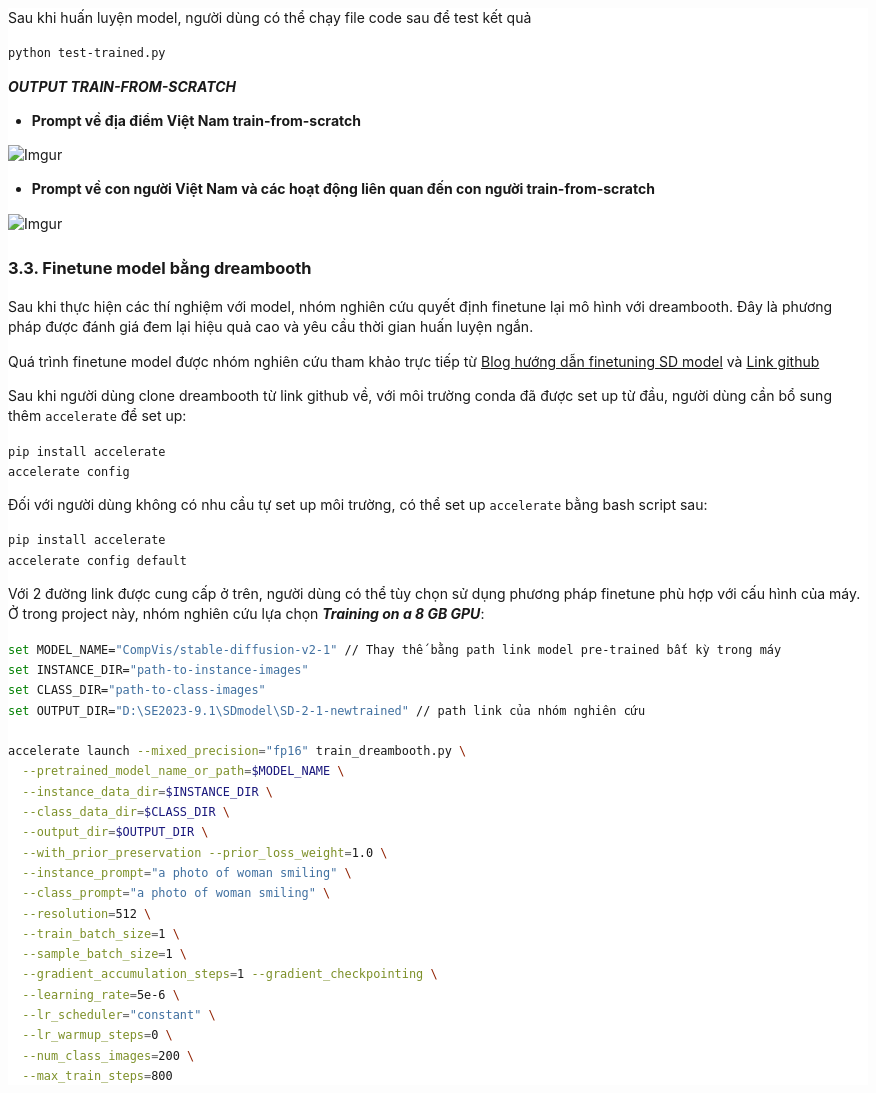 
Sau khi huấn luyện model, người dùng có thể chạy file code sau để test kết quả
```bash
python test-trained.py
```
**_OUTPUT TRAIN-FROM-SCRATCH_**

- **Prompt về địa điểm Việt Nam train-from-scratch**

![Imgur](https://i.imgur.com/8GQNO73.png)

- **Prompt về con người Việt Nam và các hoạt động liên quan đến con người train-from-scratch**

![Imgur](https://i.imgur.com/1OHRYzt.png)

### 3.3. Finetune model bằng dreambooth
Sau khi thực hiện các thí nghiệm với model, nhóm nghiên cứu quyết định finetune lại mô hình với dreambooth. Đây là phương pháp được đánh giá đem lại hiệu quả cao và yêu cầu thời gian huấn luyện ngắn.

Quá trình finetune model được nhóm nghiên cứu tham khảo trực tiếp từ [Blog hướng dẫn finetuning SD model](https://tryolabs.com/blog/2022/10/25/the-guide-to-fine-tuning-stable-diffusion-with-your-own-images) và [Link github](https://github.com/ShivamShrirao/diffusers/tree/main/examples/dreambooth)

Sau khi người dùng clone dreambooth từ link github về, với môi trường conda đã được set up từ đầu, người dùng cần bổ sung thêm ``accelerate`` để set up:
```bash
pip install accelerate
accelerate config
```

Đối với người dùng không có nhu cầu tự set up môi trường, có thể set up ``accelerate`` bằng bash script sau:
```bash
pip install accelerate
accelerate config default
```

Với 2 đường link được cung cấp ở trên, người dùng có thể tùy chọn sử dụng phương pháp finetune phù hợp với cấu hình của máy. Ở trong project này, nhóm nghiên cứu lựa chọn **_Training on a 8 GB GPU_**:
```bash
set MODEL_NAME="CompVis/stable-diffusion-v2-1" // Thay thế bằng path link model pre-trained bất kỳ trong máy
set INSTANCE_DIR="path-to-instance-images"
set CLASS_DIR="path-to-class-images"
set OUTPUT_DIR="D:\SE2023-9.1\SDmodel\SD-2-1-newtrained" // path link của nhóm nghiên cứu

accelerate launch --mixed_precision="fp16" train_dreambooth.py \
  --pretrained_model_name_or_path=$MODEL_NAME \
  --instance_data_dir=$INSTANCE_DIR \
  --class_data_dir=$CLASS_DIR \
  --output_dir=$OUTPUT_DIR \
  --with_prior_preservation --prior_loss_weight=1.0 \
  --instance_prompt="a photo of woman smiling" \
  --class_prompt="a photo of woman smiling" \
  --resolution=512 \
  --train_batch_size=1 \
  --sample_batch_size=1 \
  --gradient_accumulation_steps=1 --gradient_checkpointing \
  --learning_rate=5e-6 \
  --lr_scheduler="constant" \
  --lr_warmup_steps=0 \
  --num_class_images=200 \
  --max_train_steps=800
```
